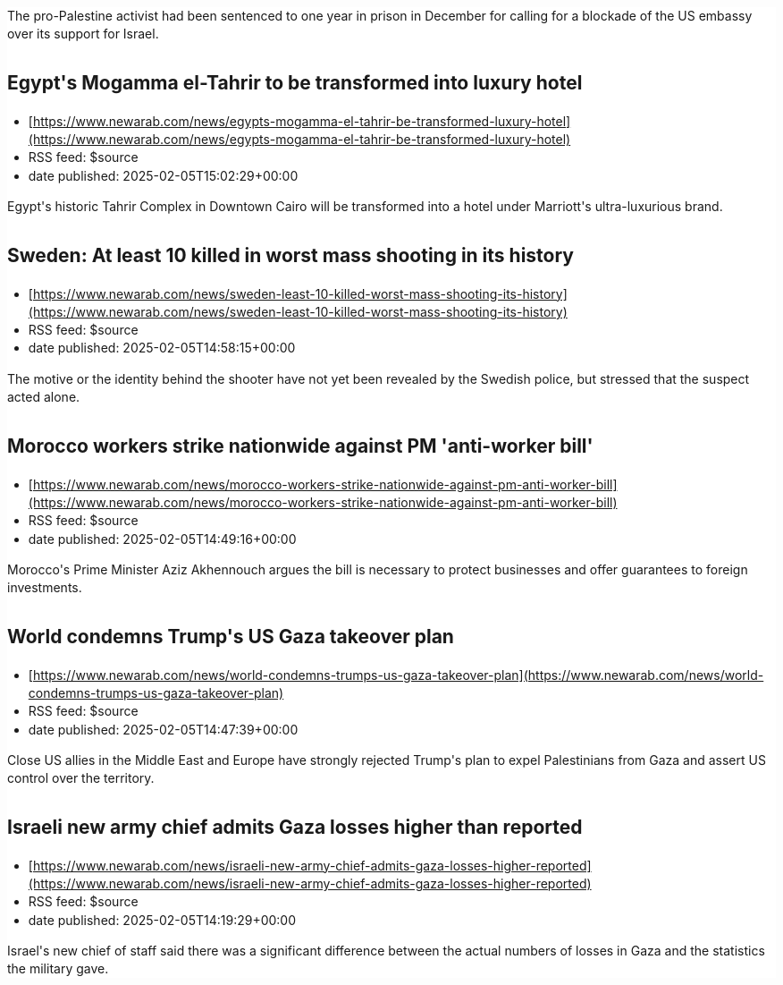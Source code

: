 The pro-Palestine activist had been sentenced to one year in prison in December for calling for a blockade of the US embassy over its support for Israel.

## Egypt's Mogamma el-Tahrir to be transformed into luxury hotel
 - [https://www.newarab.com/news/egypts-mogamma-el-tahrir-be-transformed-luxury-hotel](https://www.newarab.com/news/egypts-mogamma-el-tahrir-be-transformed-luxury-hotel)
 - RSS feed: $source
 - date published: 2025-02-05T15:02:29+00:00

Egypt's historic Tahrir Complex in Downtown Cairo will be transformed into a hotel under Marriott's ultra-luxurious brand.

## Sweden: At least 10 killed in worst mass shooting in its history
 - [https://www.newarab.com/news/sweden-least-10-killed-worst-mass-shooting-its-history](https://www.newarab.com/news/sweden-least-10-killed-worst-mass-shooting-its-history)
 - RSS feed: $source
 - date published: 2025-02-05T14:58:15+00:00

The motive or the identity behind the shooter have not yet been revealed by the Swedish police, but stressed that the suspect acted alone.

## Morocco workers strike nationwide against PM 'anti-worker bill'
 - [https://www.newarab.com/news/morocco-workers-strike-nationwide-against-pm-anti-worker-bill](https://www.newarab.com/news/morocco-workers-strike-nationwide-against-pm-anti-worker-bill)
 - RSS feed: $source
 - date published: 2025-02-05T14:49:16+00:00

Morocco's Prime Minister Aziz Akhennouch argues the bill is necessary to protect businesses and offer guarantees to foreign investments.

## World condemns Trump's US Gaza takeover plan
 - [https://www.newarab.com/news/world-condemns-trumps-us-gaza-takeover-plan](https://www.newarab.com/news/world-condemns-trumps-us-gaza-takeover-plan)
 - RSS feed: $source
 - date published: 2025-02-05T14:47:39+00:00

Close US allies in the Middle East and Europe have strongly rejected Trump's plan to expel Palestinians from Gaza and assert US control over the territory.

## Israeli new army chief admits Gaza losses higher than reported
 - [https://www.newarab.com/news/israeli-new-army-chief-admits-gaza-losses-higher-reported](https://www.newarab.com/news/israeli-new-army-chief-admits-gaza-losses-higher-reported)
 - RSS feed: $source
 - date published: 2025-02-05T14:19:29+00:00

Israel's new chief of staff said there was a significant difference between the actual numbers of losses in Gaza and the statistics the military gave.
